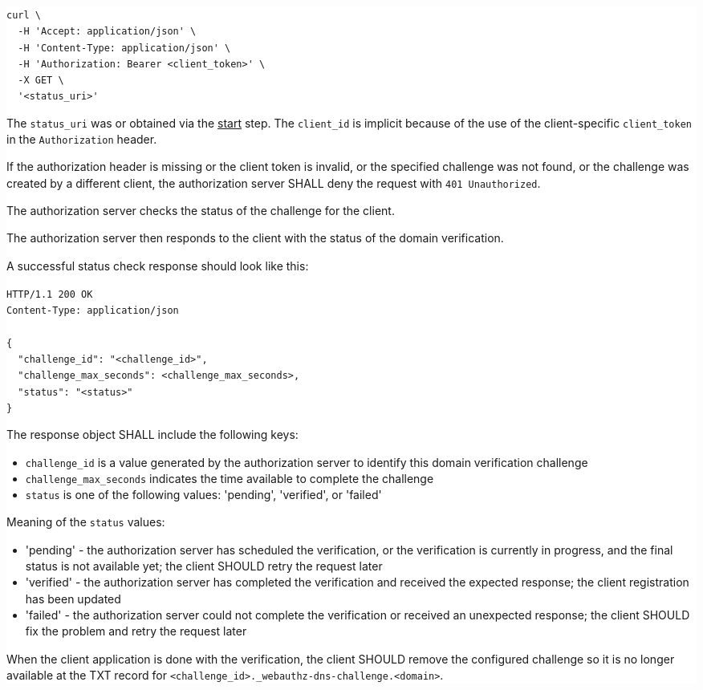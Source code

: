 ```
curl \
  -H 'Accept: application/json' \
  -H 'Content-Type: application/json' \
  -H 'Authorization: Bearer <client_token>' \
  -X GET \
  '<status_uri>'
```

The `status_uri` was or obtained via the [start](#start) step.
The `client_id` is implicit because of the use of the client-specific `client_token`
in the `Authorization` header.

If the authorization header is missing or the client token is invalid,
or the specified challenge was not found, or the challenge was created by
a different client,
the authorization server SHALL deny the request with
`401 Unauthorized`.

The authorization server checks the status of the challenge for the client.

The authorization server then responds to the client with the status of the
domain verification.

A successful status check response should look like this:

```
HTTP/1.1 200 OK
Content-Type: application/json

{
  "challenge_id": "<challenge_id>",
  "challenge_max_seconds": <challenge_max_seconds>,
  "status": "<status>"
}
```

The response object SHALL include the following keys:

* `challenge_id` is a value generated by the authorization server to identify this
  domain verification challenge
* `challenge_max_seconds` indicates the time available to complete the challenge
* `status` is one of the following values: 'pending', 'verified', or 'failed'

Meaning of the `status` values:

* 'pending' - the authorization server has scheduled the verification, or the verification
  is currently in progress, and the final status is not available yet; the client SHOULD
  retry the request later
* 'verified' - the authorization server has completed the verification and received
  the expected response; the client registration has been updated
* 'failed' - the authorization server could not complete the verification or received an
  unexpected response; the client SHOULD fix the problem and retry the request later

When the client application is done with the verification, the client SHOULD
remove the configured challenge so it is no longer available at the TXT record
for `<challenge_id>._webauthz-dns-challenge.<domain>`.
